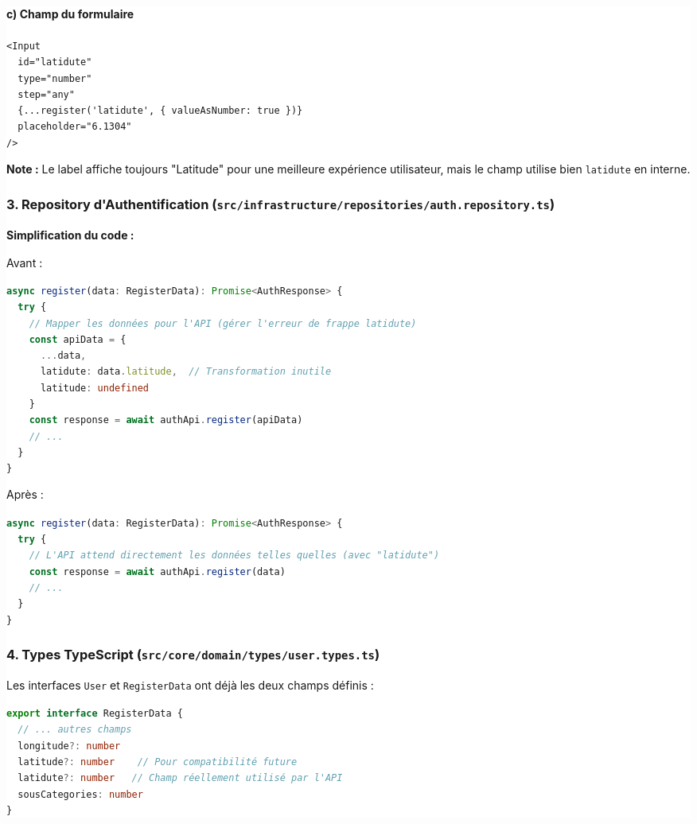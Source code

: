 #### c) Champ du formulaire
```tsx
<Input 
  id="latidute" 
  type="number"
  step="any"
  {...register('latidute', { valueAsNumber: true })}
  placeholder="6.1304"
/>
```

**Note :** Le label affiche toujours "Latitude" pour une meilleure expérience utilisateur, mais le champ utilise bien `latidute` en interne.

### 3. Repository d'Authentification (`src/infrastructure/repositories/auth.repository.ts`)

**Simplification du code :**

Avant :
```typescript
async register(data: RegisterData): Promise<AuthResponse> {
  try {
    // Mapper les données pour l'API (gérer l'erreur de frappe latidute)
    const apiData = {
      ...data,
      latidute: data.latitude,  // Transformation inutile
      latitude: undefined
    }
    const response = await authApi.register(apiData)
    // ...
  }
}
```

Après :
```typescript
async register(data: RegisterData): Promise<AuthResponse> {
  try {
    // L'API attend directement les données telles quelles (avec "latidute")
    const response = await authApi.register(data)
    // ...
  }
}
```

### 4. Types TypeScript (`src/core/domain/types/user.types.ts`)

Les interfaces `User` et `RegisterData` ont déjà les deux champs définis :
```typescript
export interface RegisterData {
  // ... autres champs
  longitude?: number
  latitude?: number    // Pour compatibilité future
  latidute?: number   // Champ réellement utilisé par l'API
  sousCategories: number
}
```
